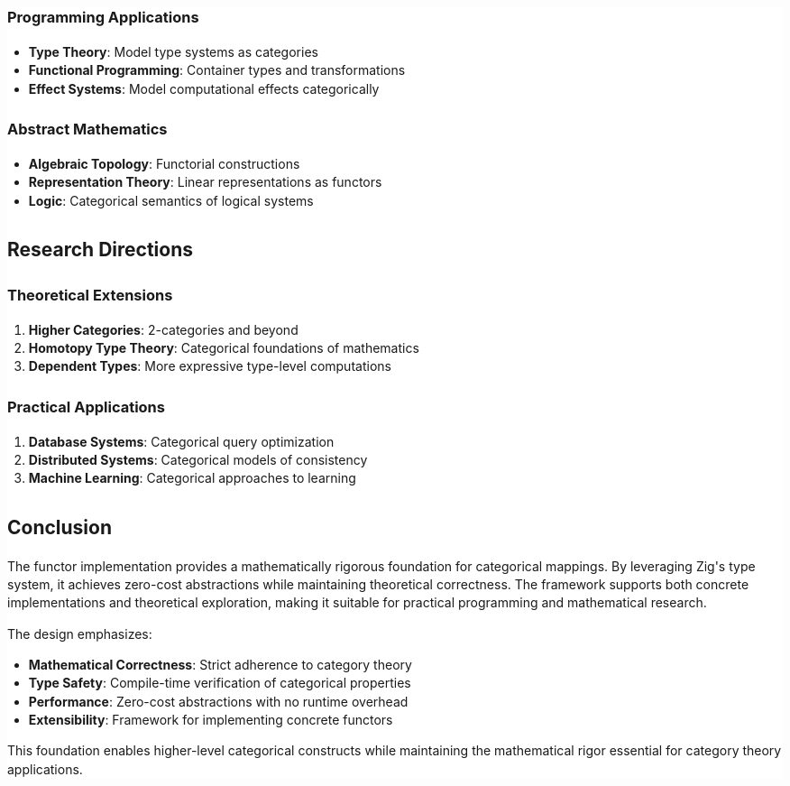 ### Programming Applications
- **Type Theory**: Model type systems as categories
- **Functional Programming**: Container types and transformations
- **Effect Systems**: Model computational effects categorically

### Abstract Mathematics
- **Algebraic Topology**: Functorial constructions
- **Representation Theory**: Linear representations as functors
- **Logic**: Categorical semantics of logical systems

## Research Directions

### Theoretical Extensions
1. **Higher Categories**: 2-categories and beyond
2. **Homotopy Type Theory**: Categorical foundations of mathematics
3. **Dependent Types**: More expressive type-level computations

### Practical Applications
1. **Database Systems**: Categorical query optimization
2. **Distributed Systems**: Categorical models of consistency
3. **Machine Learning**: Categorical approaches to learning

## Conclusion

The functor implementation provides a mathematically rigorous foundation for categorical mappings. By leveraging Zig's type system, it achieves zero-cost abstractions while maintaining theoretical correctness. The framework supports both concrete implementations and theoretical exploration, making it suitable for practical programming and mathematical research.

The design emphasizes:
- **Mathematical Correctness**: Strict adherence to category theory
- **Type Safety**: Compile-time verification of categorical properties  
- **Performance**: Zero-cost abstractions with no runtime overhead
- **Extensibility**: Framework for implementing concrete functors

This foundation enables higher-level categorical constructs while maintaining the mathematical rigor essential for category theory applications.